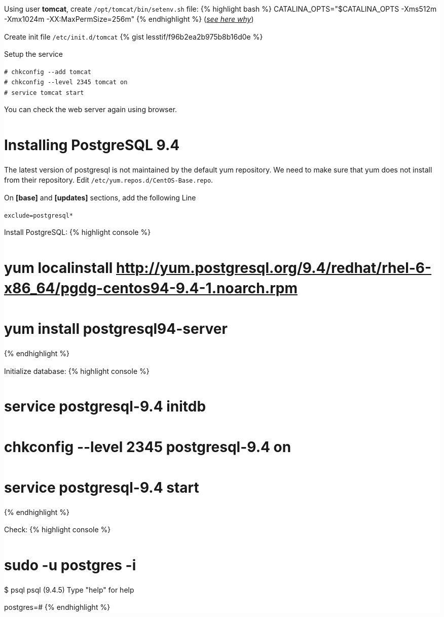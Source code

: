 Using user **tomcat**, create `/opt/tomcat/bin/setenv.sh` file:
{% highlight bash %}
CATALINA_OPTS="$CATALINA_OPTS -Xms512m -Xmx1024m -XX:MaxPermSize=256m"
{% endhighlight %}
([*see here why*](https://wiki.xnat.org/display/XNAT16/Configuring+Tomcat))

Create init file `/etc/init.d/tomcat`
{% gist lesstif/f96b2ea2b975b8b16d0e %}

Setup the service

```console
# chkconfig --add tomcat
# chkconfig --level 2345 tomcat on
# service tomcat start
```

You can check the web server again using browser.

<div class="divider"></div>

# Installing PostgreSQL 9.4

The latest version of postgresql is not maintained by the default yum repository. We need to make sure that yum does not install from their repository. Edit `/etc/yum.repos.d/CentOS-Base.repo`.

On **[base]** and **[updates]** sections, add the following Line

```
exclude=postgresql*
```

Install PostgreSQL:
{% highlight console %}
# yum localinstall http://yum.postgresql.org/9.4/redhat/rhel-6-x86_64/pgdg-centos94-9.4-1.noarch.rpm
# yum install postgresql94-server
{% endhighlight %}

Initialize database:
{% highlight console %}
# service postgresql-9.4 initdb
# chkconfig --level 2345 postgresql-9.4 on
# service postgresql-9.4 start
{% endhighlight %}

Check:
{% highlight console %}
# sudo -u postgres -i
$ psql
psql (9.4.5)
Type "help" for help

postgres=#
{% endhighlight %}
